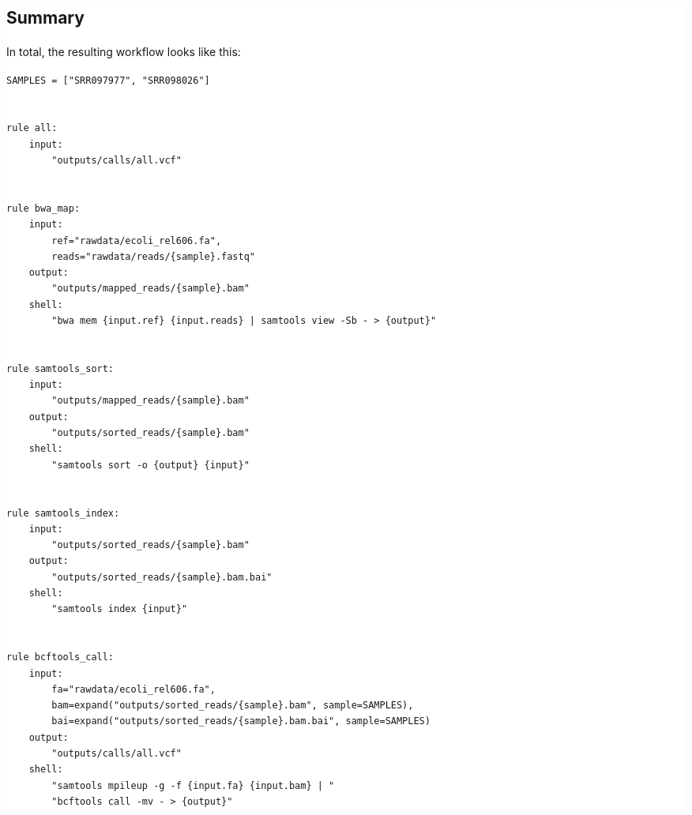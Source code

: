 ## Summary

In total, the resulting workflow looks like this:

```
SAMPLES = ["SRR097977", "SRR098026"]


rule all:
    input:
        "outputs/calls/all.vcf"


rule bwa_map:
    input:
        ref="rawdata/ecoli_rel606.fa",
        reads="rawdata/reads/{sample}.fastq"
    output:
        "outputs/mapped_reads/{sample}.bam"
    shell:
        "bwa mem {input.ref} {input.reads} | samtools view -Sb - > {output}"


rule samtools_sort:
    input:
        "outputs/mapped_reads/{sample}.bam"
    output:
        "outputs/sorted_reads/{sample}.bam"
    shell:
        "samtools sort -o {output} {input}"


rule samtools_index:
    input:
        "outputs/sorted_reads/{sample}.bam"
    output:
        "outputs/sorted_reads/{sample}.bam.bai"
    shell:
        "samtools index {input}"


rule bcftools_call:
    input:
        fa="rawdata/ecoli_rel606.fa",
        bam=expand("outputs/sorted_reads/{sample}.bam", sample=SAMPLES),
        bai=expand("outputs/sorted_reads/{sample}.bam.bai", sample=SAMPLES)
    output:
        "outputs/calls/all.vcf"
    shell:
        "samtools mpileup -g -f {input.fa} {input.bam} | "
        "bcftools call -mv - > {output}"
```
